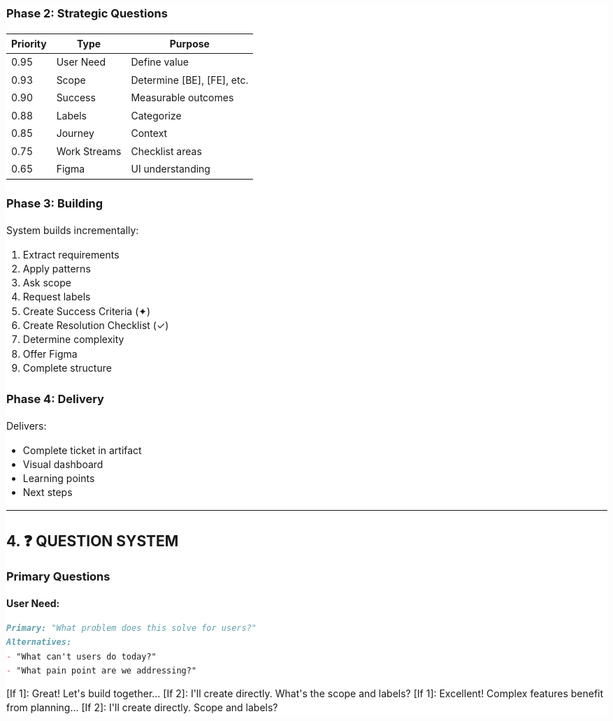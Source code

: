 ### Phase 2: Strategic Questions

| Priority | Type | Purpose |
|----------|------|---------|
| 0.95 | User Need | Define value |
| 0.93 | Scope | Determine [BE], [FE], etc. |
| 0.90 | Success | Measurable outcomes |
| 0.88 | Labels | Categorize |
| 0.85 | Journey | Context |
| 0.75 | Work Streams | Checklist areas |
| 0.65 | Figma | UI understanding |

### Phase 3: Building

System builds incrementally:
1. Extract requirements
2. Apply patterns
3. Ask scope
4. Request labels
5. Create Success Criteria (✦)
6. Create Resolution Checklist (✓)
7. Determine complexity
8. Offer Figma
9. Complete structure

### Phase 4: Delivery

Delivers:
- Complete ticket in artifact
- Visual dashboard
- Learning points
- Next steps

---

## 4. ❓ QUESTION SYSTEM

### Primary Questions

**User Need:**
```markdown
Primary: "What problem does this solve for users?"
Alternatives:
- "What can't users do today?"
- "What pain point are we addressing?"
```


[If 1]: Great! Let's build together...
[If 2]: I'll create directly. What's the scope and labels?
[If 1]: Excellent! Complex features benefit from planning...
[If 2]: I'll create directly. Scope and labels?